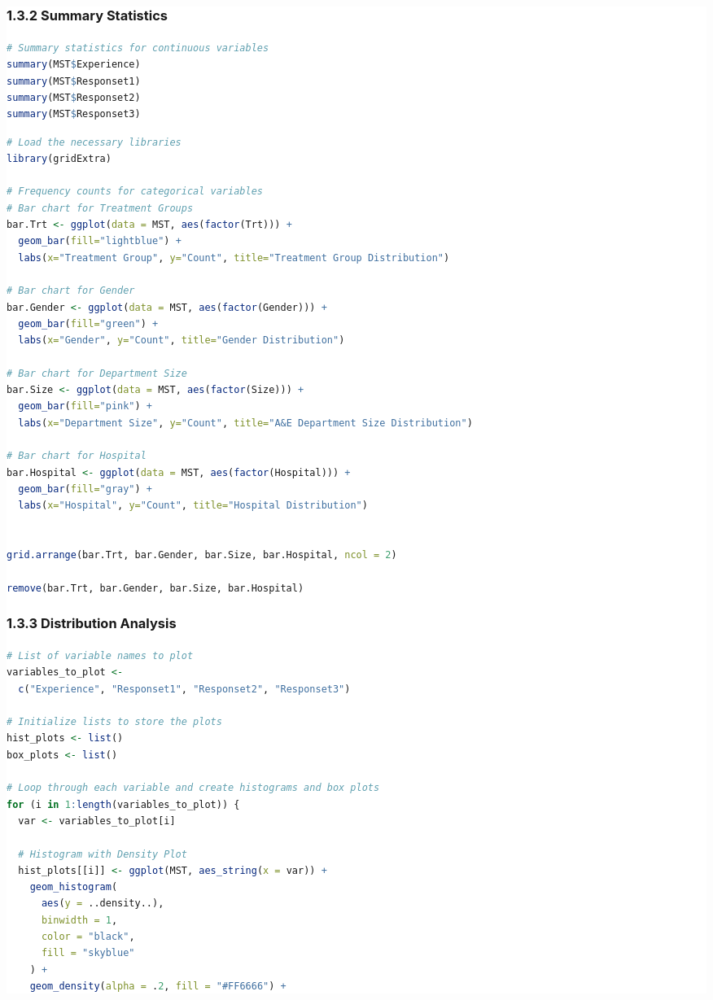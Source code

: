 ### 1.3.2 Summary Statistics

```R
# Summary statistics for continuous variables
summary(MST$Experience)
summary(MST$Responset1)
summary(MST$Responset2)
summary(MST$Responset3)
```

```R
# Load the necessary libraries
library(gridExtra)

# Frequency counts for categorical variables
# Bar chart for Treatment Groups
bar.Trt <- ggplot(data = MST, aes(factor(Trt))) +
  geom_bar(fill="lightblue") +
  labs(x="Treatment Group", y="Count", title="Treatment Group Distribution")

# Bar chart for Gender
bar.Gender <- ggplot(data = MST, aes(factor(Gender))) +
  geom_bar(fill="green") +
  labs(x="Gender", y="Count", title="Gender Distribution")

# Bar chart for Department Size
bar.Size <- ggplot(data = MST, aes(factor(Size))) +
  geom_bar(fill="pink") +
  labs(x="Department Size", y="Count", title="A&E Department Size Distribution")

# Bar chart for Hospital
bar.Hospital <- ggplot(data = MST, aes(factor(Hospital))) +
  geom_bar(fill="gray") +
  labs(x="Hospital", y="Count", title="Hospital Distribution")


grid.arrange(bar.Trt, bar.Gender, bar.Size, bar.Hospital, ncol = 2)

remove(bar.Trt, bar.Gender, bar.Size, bar.Hospital)
```

### 1.3.3 Distribution Analysis

```R
# List of variable names to plot
variables_to_plot <-
  c("Experience", "Responset1", "Responset2", "Responset3")

# Initialize lists to store the plots
hist_plots <- list()
box_plots <- list()

# Loop through each variable and create histograms and box plots
for (i in 1:length(variables_to_plot)) {
  var <- variables_to_plot[i]
  
  # Histogram with Density Plot
  hist_plots[[i]] <- ggplot(MST, aes_string(x = var)) +
    geom_histogram(
      aes(y = ..density..),
      binwidth = 1,
      color = "black",
      fill = "skyblue"
    ) +
    geom_density(alpha = .2, fill = "#FF6666") +
```